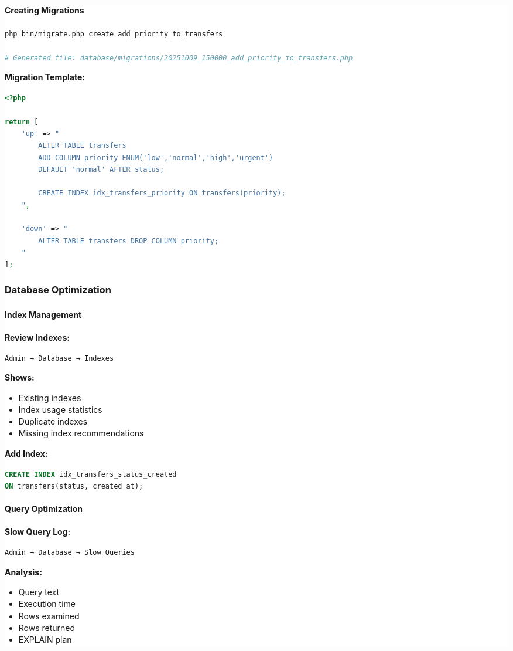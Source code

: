 #### Creating Migrations

```bash
php bin/migrate.php create add_priority_to_transfers

# Generated file: database/migrations/20251009_150000_add_priority_to_transfers.php
```

**Migration Template:**
```php
<?php

return [
    'up' => "
        ALTER TABLE transfers 
        ADD COLUMN priority ENUM('low','normal','high','urgent') 
        DEFAULT 'normal' AFTER status;
        
        CREATE INDEX idx_transfers_priority ON transfers(priority);
    ",
    
    'down' => "
        ALTER TABLE transfers DROP COLUMN priority;
    "
];
```

### Database Optimization

#### Index Management

**Review Indexes:**
```
Admin → Database → Indexes
```

**Shows:**
- Existing indexes
- Index usage statistics
- Duplicate indexes
- Missing index recommendations

**Add Index:**
```sql
CREATE INDEX idx_transfers_status_created 
ON transfers(status, created_at);
```

#### Query Optimization

**Slow Query Log:**
```
Admin → Database → Slow Queries
```

**Analysis:**
- Query text
- Execution time
- Rows examined
- Rows returned
- EXPLAIN plan
